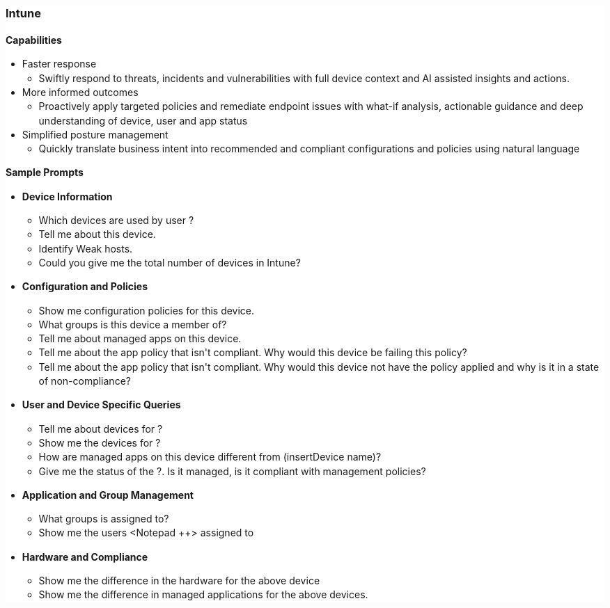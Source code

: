 ### Intune
**Capabilities**
- Faster response
  - Swiftly respond to threats, incidents and vulnerabilities with full device context and AI assisted insights and actions.
- More informed outcomes
  - Proactively apply targeted policies and remediate endpoint issues with what-if analysis, actionable guidance and deep understanding of device, user and app status
- Simplified posture management
  - Quickly translate business intent into recommended and compliant configurations and policies using natural language

**Sample Prompts**
- **Device Information**
  - Which devices are used by user <UPN>?
  - Tell me about this device.
  - Identify Weak hosts.
  - Could you give me the total number of devices in Intune?

- **Configuration and Policies**
  - Show me configuration policies for this device.
  - What groups is this device a member of?
  - Tell me about managed apps on this device.
  - Tell me about the app policy that isn't compliant. Why would this device be failing this policy?
  - Tell me about the app policy that isn't compliant. Why would this device not have the policy applied and why is it in a state of non-compliance?

- **User and Device Specific Queries**
  - Tell me about devices for <Username>?
  - Show me the devices for <Username>?
  - How are managed apps on this device different from (insertDevice name)?
  - Give me the status of the <Devicename>?. Is it managed, is it compliant with management policies?

- **Application and Group Management**
  - What groups is <Appname> assigned to?
  - Show me the users <Notepad ++> assigned to

- **Hardware and Compliance**
  - Show me the difference in the hardware for the above device
  - Show me the difference in managed applications for the above devices.
```
